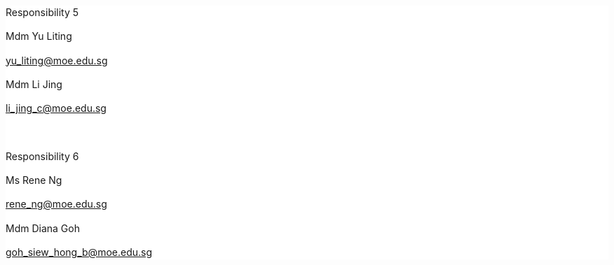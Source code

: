 <tr>
<td rowspan="1" colspan="1">
<p>Responsibility 5</p>
</td>
<td rowspan="1" colspan="1">
<p>Mdm Yu Liting</p>
</td>
<td rowspan="1" colspan="1">
<p><a href="mailto:yu_liting@moe.edu.sg" rel="noopener noreferrer nofollow" target="_blank">yu_liting@moe.edu.sg</a>
</p>
</td>
</tr>
<tr>
<td rowspan="1" colspan="1">
<p></p>
</td>
<td rowspan="1" colspan="1">
<p>Mdm Li Jing</p>
</td>
<td rowspan="1" colspan="1">
<p><a href="mailto:li_jing_c@moe.edu.sg" rel="noopener noreferrer nofollow" target="_blank">li_jing_c@moe.edu.sg</a>
</p>
</td>
</tr>
<tr>
<td rowspan="1" colspan="1">
<p>
<br>
</p>
</td>
<td rowspan="1" colspan="1">
<p></p>
</td>
<td rowspan="1" colspan="1">
<p></p>
</td>
</tr>
<tr>
<td rowspan="1" colspan="1">
<p>Responsibility 6</p>
</td>
<td rowspan="1" colspan="1">
<p>Ms Rene Ng</p>
</td>
<td rowspan="1" colspan="1">
<p><a href="mailto:rene_ng@moe.edu.sg" rel="noopener noreferrer nofollow" target="_blank">rene_ng@moe.edu.sg</a>
</p>
</td>
</tr>
<tr>
<td rowspan="1" colspan="1">
<p></p>
</td>
<td rowspan="1" colspan="1">
<p>Mdm Diana Goh</p>
</td>
<td rowspan="1" colspan="1">
<p><a href="mailto:goh_siew_hong_b@moe.edu.sg" rel="noopener noreferrer nofollow" target="_blank">goh_siew_hong_b@moe.edu.sg</a>
</p>
</td>